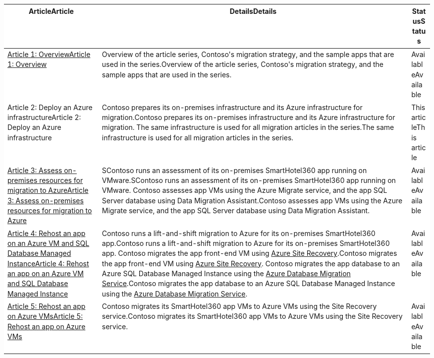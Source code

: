 
<span data-ttu-id="582c6-112">**Article**</span><span class="sxs-lookup"><span data-stu-id="582c6-112">**Article**</span></span> | <span data-ttu-id="582c6-113">**Details**</span><span class="sxs-lookup"><span data-stu-id="582c6-113">**Details**</span></span> | <span data-ttu-id="582c6-114">**Status**</span><span class="sxs-lookup"><span data-stu-id="582c6-114">**Status**</span></span>
--- | --- | ---
[<span data-ttu-id="582c6-115">Article 1: Overview</span><span class="sxs-lookup"><span data-stu-id="582c6-115">Article 1: Overview</span></span>](contoso-migration-overview.md) | <span data-ttu-id="582c6-116">Overview of the article series, Contoso's migration strategy, and the sample apps that are used in the series.</span><span class="sxs-lookup"><span data-stu-id="582c6-116">Overview of the article series, Contoso's migration strategy, and the sample apps that are used in the series.</span></span> | <span data-ttu-id="582c6-117">Available</span><span class="sxs-lookup"><span data-stu-id="582c6-117">Available</span></span>
<span data-ttu-id="582c6-118">Article 2: Deploy an Azure infrastructure</span><span class="sxs-lookup"><span data-stu-id="582c6-118">Article 2: Deploy an Azure infrastructure</span></span> | <span data-ttu-id="582c6-119">Contoso prepares its on-premises infrastructure and its Azure infrastructure for migration.</span><span class="sxs-lookup"><span data-stu-id="582c6-119">Contoso prepares its on-premises infrastructure and its Azure infrastructure for migration.</span></span> <span data-ttu-id="582c6-120">The same infrastructure is used for all migration articles in the series.</span><span class="sxs-lookup"><span data-stu-id="582c6-120">The same infrastructure is used for all migration articles in the series.</span></span> | <span data-ttu-id="582c6-121">This article</span><span class="sxs-lookup"><span data-stu-id="582c6-121">This article</span></span>
[<span data-ttu-id="582c6-122">Article 3: Assess on-premises resources for migration to Azure</span><span class="sxs-lookup"><span data-stu-id="582c6-122">Article 3: Assess on-premises resources for migration to Azure</span></span>](contoso-migration-assessment.md)  | <span data-ttu-id="582c6-123">SContoso runs an assessment of its on-premises SmartHotel360 app running on VMware.</span><span class="sxs-lookup"><span data-stu-id="582c6-123">SContoso runs an assessment of its on-premises SmartHotel360 app running on VMware.</span></span> <span data-ttu-id="582c6-124">Contoso assesses app VMs using the Azure Migrate service, and the app SQL Server database using Data Migration Assistant.</span><span class="sxs-lookup"><span data-stu-id="582c6-124">Contoso assesses app VMs using the Azure Migrate service, and the app SQL Server database using Data Migration Assistant.</span></span> | <span data-ttu-id="582c6-125">Available</span><span class="sxs-lookup"><span data-stu-id="582c6-125">Available</span></span>
[<span data-ttu-id="582c6-126">Article 4: Rehost an app on an Azure VM and SQL Database Managed Instance</span><span class="sxs-lookup"><span data-stu-id="582c6-126">Article 4: Rehost an app on an Azure VM and SQL Database Managed Instance</span></span>](contoso-migration-rehost-vm-sql-managed-instance.md) | <span data-ttu-id="582c6-127">Contoso runs a lift-and-shift migration to Azure for its on-premises SmartHotel360 app.</span><span class="sxs-lookup"><span data-stu-id="582c6-127">Contoso runs a lift-and-shift migration to Azure for its on-premises SmartHotel360 app.</span></span> <span data-ttu-id="582c6-128">Contoso migrates the app front-end VM using [Azure Site Recovery](https://docs.microsoft.com/azure/site-recovery/site-recovery-overview).</span><span class="sxs-lookup"><span data-stu-id="582c6-128">Contoso migrates the app front-end VM using [Azure Site Recovery](https://docs.microsoft.com/azure/site-recovery/site-recovery-overview).</span></span> <span data-ttu-id="582c6-129">Contoso migrates the app database to an Azure SQL Database Managed Instance using the [Azure Database Migration Service](https://docs.microsoft.com/azure/dms/dms-overview).</span><span class="sxs-lookup"><span data-stu-id="582c6-129">Contoso migrates the app database to an Azure SQL Database Managed Instance using the [Azure Database Migration Service](https://docs.microsoft.com/azure/dms/dms-overview).</span></span> | <span data-ttu-id="582c6-130">Available</span><span class="sxs-lookup"><span data-stu-id="582c6-130">Available</span></span>   
[<span data-ttu-id="582c6-131">Article 5: Rehost an app on Azure VMs</span><span class="sxs-lookup"><span data-stu-id="582c6-131">Article 5: Rehost an app on Azure VMs</span></span>](contoso-migration-rehost-vm.md) | <span data-ttu-id="582c6-132">Contoso migrates its SmartHotel360 app VMs to Azure VMs using the Site Recovery service.</span><span class="sxs-lookup"><span data-stu-id="582c6-132">Contoso migrates its SmartHotel360 app VMs to Azure VMs using the Site Recovery service.</span></span> | <span data-ttu-id="582c6-133">Available</span><span class="sxs-lookup"><span data-stu-id="582c6-133">Available</span></span>